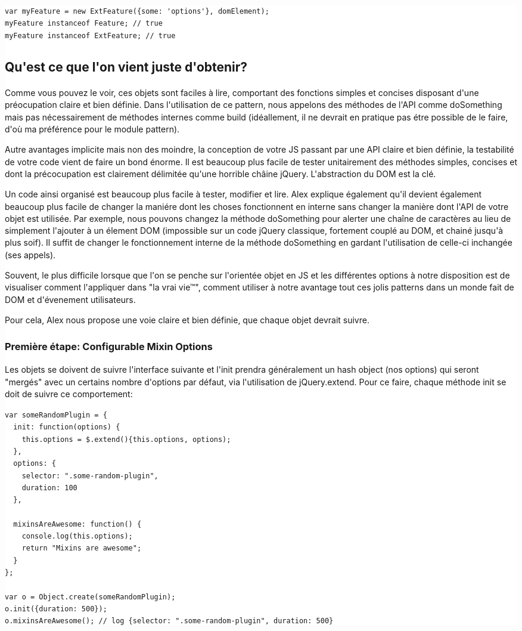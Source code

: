     var myFeature = new ExtFeature({some: 'options'}, domElement);
    myFeature instanceof Feature; // true
    myFeature instanceof ExtFeature; // true

## Qu'est ce que l'on vient juste d'obtenir?
		
Comme vous pouvez le voir, ces objets sont faciles à lire, comportant des fonctions simples et concises disposant d'une préocupation claire et bien définie. Dans l'utilisation de ce pattern, nous appelons des méthodes de l'API comme doSomething mais pas nécessairement de méthodes internes comme build (idéallement, il ne devrait en pratique pas étre possible de le faire, d'où ma préférence pour le module pattern).

Autre avantages implicite mais non des moindre, la conception de votre JS passant par une API claire et bien définie, la testabilité de votre code vient de faire un bond énorme. Il est beaucoup plus facile de tester unitairement des méthodes simples, concises et dont la précocupation est clairement délimitée qu'une horrible châine jQuery. L'abstraction du DOM est la clé.

Un code ainsi organisé est beaucoup plus facile à tester, modifier et lire.  Alex explique également qu'il devient également beaucoup plus facile de changer la maniére dont les choses fonctionnent en interne sans changer la manière dont l'API de votre objet est utilisée. Par exemple, nous pouvons changez la méthode doSomething pour alerter une chaîne de caractères au lieu de simplement l'ajouter à un élement DOM (impossible sur un code jQuery classique, fortement couplé au DOM, et chainé jusqu'à plus soif). Il suffit de changer le fonctionnement interne de la méthode doSomething en gardant l'utilisation de celle-ci inchangée (ses appels).

Souvent, le plus difficile lorsque que l'on se penche sur l'orientée objet en JS et les différentes options à notre disposition est de visualiser comment l'appliquer dans "la vrai vie™", comment utiliser à notre avantage tout ces jolis patterns dans un monde fait de DOM et d'évenement utilisateurs.

Pour cela, Alex nous propose une voie claire et bien définie, que chaque objet devrait suivre.

### Première étape: Configurable Mixin Options

Les objets se doivent de suivre l'interface suivante et l'init prendra généralement un hash object (nos options) qui seront "mergés" avec un certains nombre d'options par défaut, via l'utilisation de jQuery.extend. Pour ce faire, chaque méthode init se doit de suivre ce comportement:

    var someRandomPlugin = {
      init: function(options) {
        this.options = $.extend(){this.options, options);
      },
      options: {
        selector: ".some-random-plugin",
        duration: 100
      },
  
      mixinsAreAwesome: function() {
        console.log(this.options);
        return "Mixins are awesome";
      }
    };
    
    var o = Object.create(someRandomPlugin);
    o.init({duration: 500});
    o.mixinsAreAwesome(); // log {selector: ".some-random-plugin", duration: 500}
    